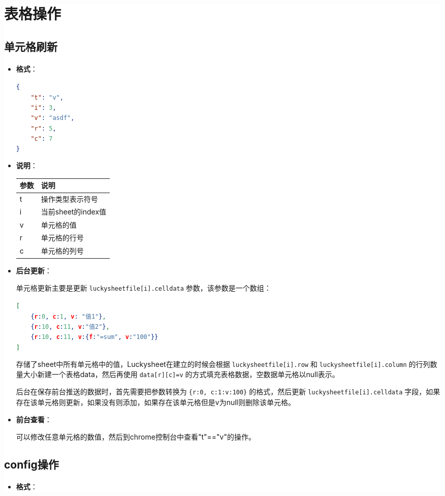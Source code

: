 # 表格操作

## 单元格刷新

- **格式**：

    ```json
    {
        "t": "v",
        "i": 3,
        "v": "asdf",
        "r": 5,
        "c": 7
    }
    ```

- **说明**：

    |参数|说明|
    | ------------ | ------------ |
    |t|操作类型表示符号|
    |i|当前sheet的index值|
    |v|单元格的值|
    |r|单元格的行号|
    |c|单元格的列号|

- **后台更新**：

    单元格更新主要是更新 `luckysheetfile[i].celldata` 参数，该参数是一个数组：
    ```json
    [
        {r:0, c:1, v: "值1"},
        {r:10, c:11, v:"值2"},
        {r:10, c:11, v:{f:"=sum", v:"100"}}
    ]
    ```
    存储了sheet中所有单元格中的值，Luckysheet在建立的时候会根据 `luckysheetfile[i].row` 和 `luckysheetfile[i].column` 的行列数量大小新建一个表格data，然后再使用 `data[r][c]=v` 的方式填充表格数据，空数据单元格以null表示。

    后台在保存前台推送的数据时，首先需要把参数转换为 `{r:0, c:1:v:100}` 的格式，然后更新 `luckysheetfile[i].celldata` 字段，如果存在该单元格则更新，如果没有则添加，如果存在该单元格但是v为null则删除该单元格。

- **前台查看**：

    可以修改任意单元格的数值，然后到chrome控制台中查看"t"=="v"的操作。
  
## config操作

- **格式**：

